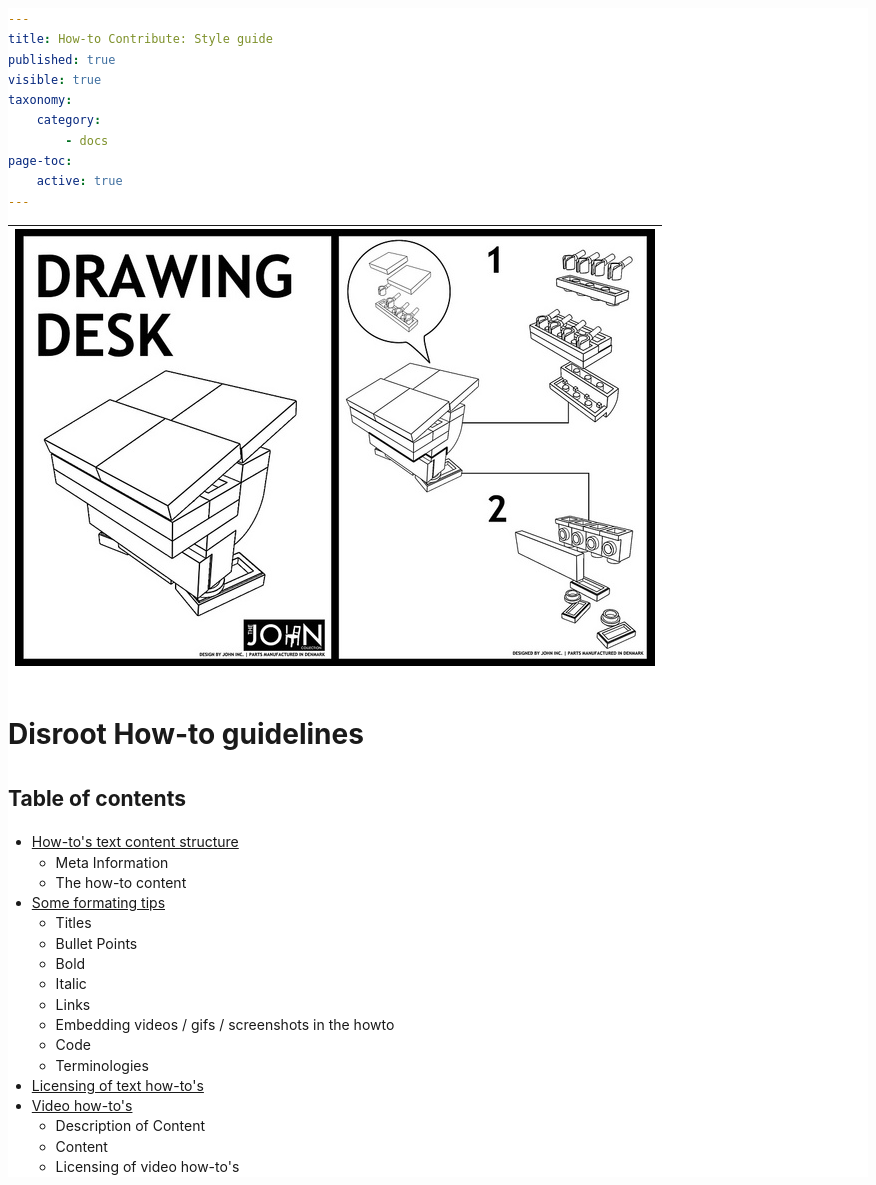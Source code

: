 ```yaml
---
title: How-to Contribute: Style guide
published: true
visible: true
taxonomy:
    category:
        - docs
page-toc:
    active: true
---
```

|![](en/thing2.jpg)|
|:--:|

# **Disroot How-to** guidelines

## Table of contents
- [How-to's text content structure](#Howto_text_content_structure)
    - Meta Information
    - The how-to content
- [Some formating tips](#Some_formating_tips)
    - Titles
    - Bullet Points
    - Bold
    - Italic
    - Links
    - Embedding videos / gifs / screenshots in the howto
    - Code
    - Terminologies
- [Licensing of text how-to's](#Licensing_of_text_how-tos)
- [Video how-to's](#Video_howtos)
    - Description of Content
    - Content
    - Licensing of video how-to's

